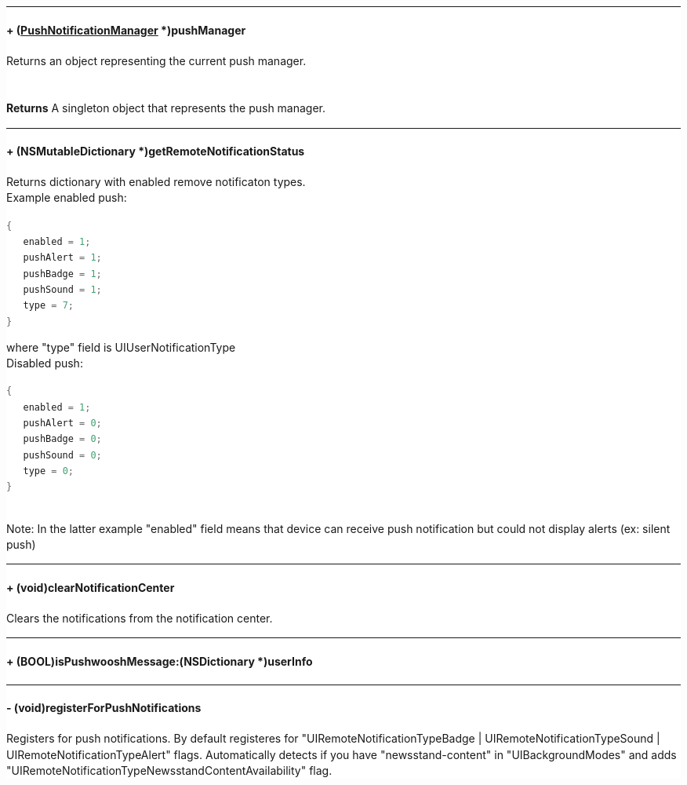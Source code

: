 
----------  
  

#### <a name="1abd27a7028f103b88b0d9f4d8dea6631f"></a>+ (<a href="#heading">PushNotificationManager</a> \*)pushManager  
Returns an object representing the current push manager.<br/><br/><br/><strong>Returns</strong> A singleton object that represents the push manager. 

----------  
  

#### <a name="1abaf502c205606d4fd359a20972e0580a"></a>+ (NSMutableDictionary \*)getRemoteNotificationStatus  
Returns dictionary with enabled remove notificaton types.<br/>Example enabled push: 
```Objective-C
{
   enabled = 1;
   pushAlert = 1;
   pushBadge = 1;
   pushSound = 1;
   type = 7;
}
```
 where "type" field is UIUserNotificationType<br/>Disabled push: 
```Objective-C
{
   enabled = 1;
   pushAlert = 0;
   pushBadge = 0;
   pushSound = 0;
   type = 0;
}
```
<br/>Note: In the latter example "enabled" field means that device can receive push notification but could not display alerts (ex: silent push) 

----------  
  

#### <a name="1a0b712026b2f4c08cbf8fff89b696f311"></a>+ (void)clearNotificationCenter  
Clears the notifications from the notification center. 

----------  
  

#### <a name="1a89cdae8030efe1edc0637bd9b37ffedb"></a>+ (BOOL)isPushwooshMessage:(NSDictionary \*)userInfo  


----------  
  

#### <a name="1abad961781957bdc51cbe48fc878a4ae3"></a>- (void)registerForPushNotifications  
Registers for push notifications. By default registeres for "UIRemoteNotificationTypeBadge | UIRemoteNotificationTypeSound | UIRemoteNotificationTypeAlert" flags. Automatically detects if you have "newsstand-content" in "UIBackgroundModes" and adds "UIRemoteNotificationTypeNewsstandContentAvailability" flag. 
